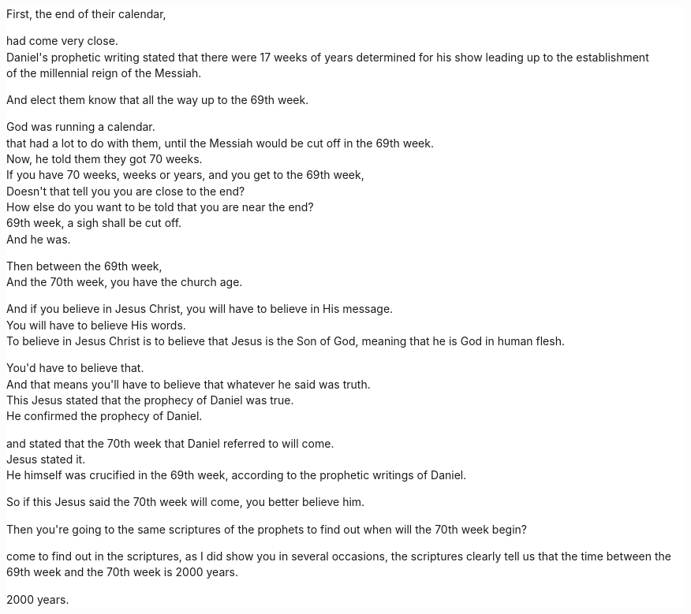   
First, the end of their calendar,  


  
 had come very close.  
Daniel's prophetic writing stated that there were 17 weeks of years determined for his show leading up to the establishment  
 of the millennial reign of the Messiah.  


  
And elect them know that all the way up to the 69th week.  


  
God was running a calendar.  
 that had a lot to do with them, until the Messiah would be cut off in the 69th week.  
Now, he told them they got 70 weeks.  
If you have 70 weeks, weeks or years, and you get to the 69th week,  
 Doesn't that tell you you are close to the end?  
How else do you want to be told that you are near the end?  
69th week, a sigh shall be cut off.  
And he was.  


  
Then between the 69th week,  
 And the 70th week, you have the church age.  


  
And if you believe in Jesus Christ, you will have to believe in His message.  
You will have to believe His words.  
 To believe in Jesus Christ is to believe that Jesus is the Son of God, meaning that he is God in human flesh.  


  
You'd have to believe that.  
And that means you'll have to believe that whatever he said was truth.  
 This Jesus stated that the prophecy of Daniel was true.  
He confirmed the prophecy of Daniel.  


  
 and stated that the 70th week that Daniel referred to will come.  
Jesus stated it.  
He himself was crucified in the 69th week, according to the prophetic writings of Daniel.  


  
 So if this Jesus said the 70th week will come, you better believe him.  


  
Then you're going to the same scriptures of the prophets to find out when will the 70th week begin?  


  
 come to find out in the scriptures, as I did show you in several occasions, the scriptures clearly tell us that the time between the 69th week and the 70th week is 2000 years.  


  
 2000 years.  
